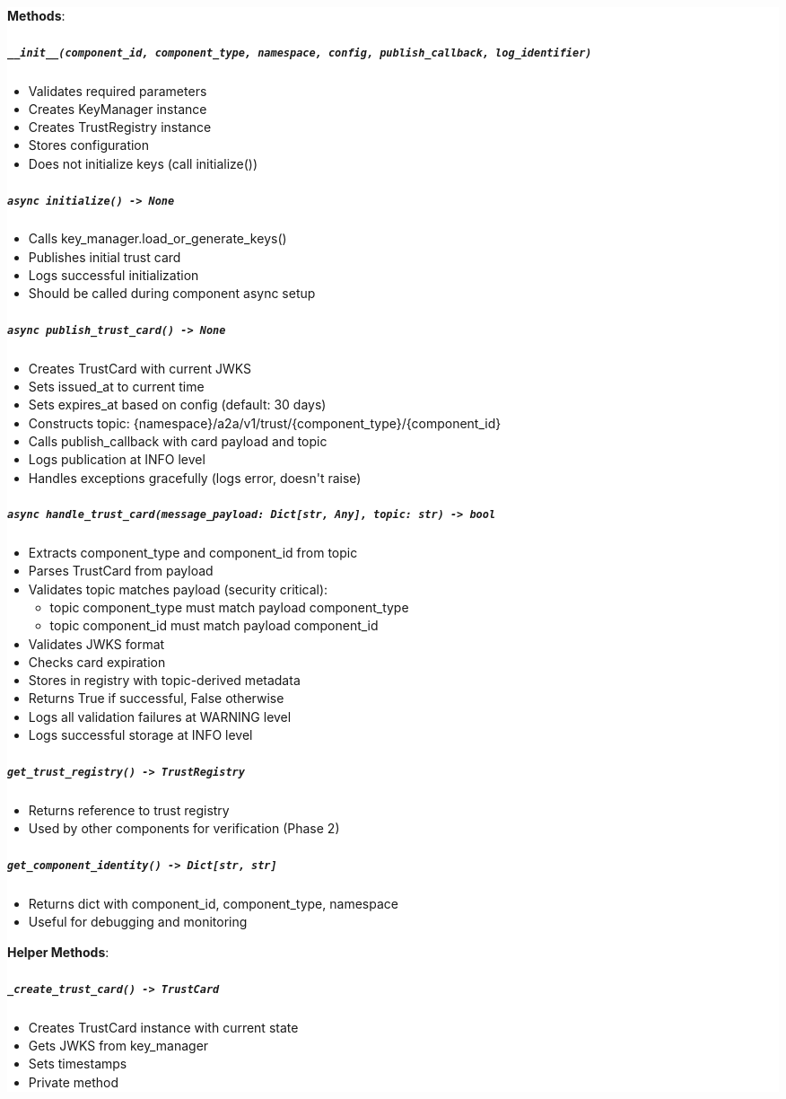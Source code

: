 **Methods**:

##### `__init__(component_id, component_type, namespace, config, publish_callback, log_identifier)`
- Validates required parameters
- Creates KeyManager instance
- Creates TrustRegistry instance
- Stores configuration
- Does not initialize keys (call initialize())

##### `async initialize() -> None`
- Calls key_manager.load_or_generate_keys()
- Publishes initial trust card
- Logs successful initialization
- Should be called during component async setup

##### `async publish_trust_card() -> None`
- Creates TrustCard with current JWKS
- Sets issued_at to current time
- Sets expires_at based on config (default: 30 days)
- Constructs topic: {namespace}/a2a/v1/trust/{component_type}/{component_id}
- Calls publish_callback with card payload and topic
- Logs publication at INFO level
- Handles exceptions gracefully (logs error, doesn't raise)

##### `async handle_trust_card(message_payload: Dict[str, Any], topic: str) -> bool`
- Extracts component_type and component_id from topic
- Parses TrustCard from payload
- Validates topic matches payload (security critical):
  - topic component_type must match payload component_type
  - topic component_id must match payload component_id
- Validates JWKS format
- Checks card expiration
- Stores in registry with topic-derived metadata
- Returns True if successful, False otherwise
- Logs all validation failures at WARNING level
- Logs successful storage at INFO level

##### `get_trust_registry() -> TrustRegistry`
- Returns reference to trust registry
- Used by other components for verification (Phase 2)

##### `get_component_identity() -> Dict[str, str]`
- Returns dict with component_id, component_type, namespace
- Useful for debugging and monitoring

**Helper Methods**:

##### `_create_trust_card() -> TrustCard`
- Creates TrustCard instance with current state
- Gets JWKS from key_manager
- Sets timestamps
- Private method
